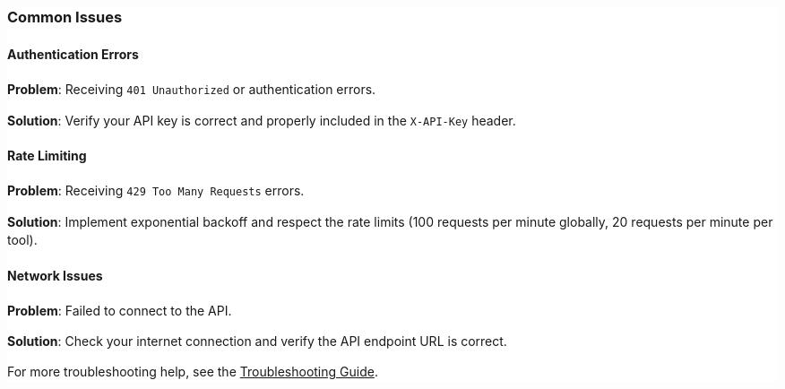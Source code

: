 ### Common Issues

#### Authentication Errors

**Problem**: Receiving `401 Unauthorized` or authentication errors.

**Solution**: Verify your API key is correct and properly included in the `X-API-Key` header.

#### Rate Limiting

**Problem**: Receiving `429 Too Many Requests` errors.

**Solution**: Implement exponential backoff and respect the rate limits (100 requests per minute globally, 20 requests per minute per tool).

#### Network Issues

**Problem**: Failed to connect to the API.

**Solution**: Check your internet connection and verify the API endpoint URL is correct.

For more troubleshooting help, see the [Troubleshooting Guide](troubleshooting.md).